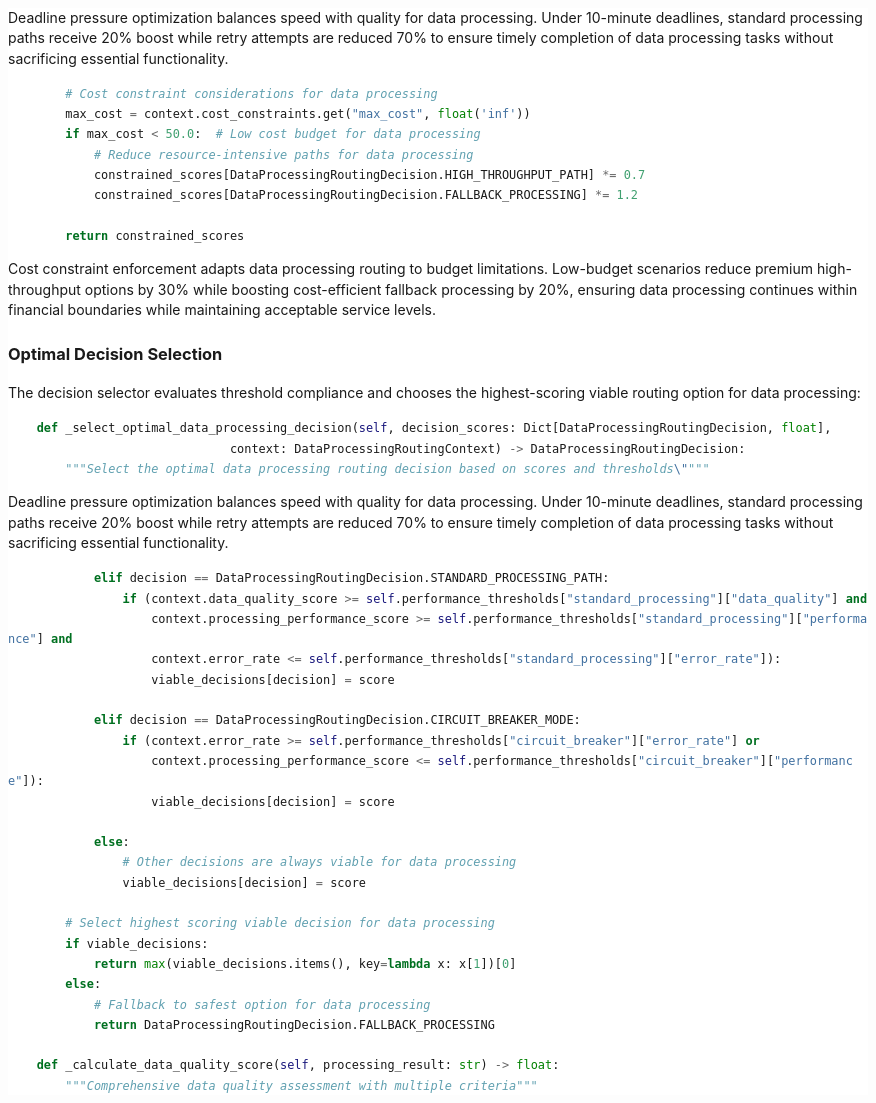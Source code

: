 Deadline pressure optimization balances speed with quality for data processing. Under 10-minute deadlines, standard processing paths receive 20% boost while retry attempts are reduced 70% to ensure timely completion of data processing tasks without sacrificing essential functionality.

```python        
        # Cost constraint considerations for data processing
        max_cost = context.cost_constraints.get("max_cost", float('inf'))
        if max_cost < 50.0:  # Low cost budget for data processing
            # Reduce resource-intensive paths for data processing
            constrained_scores[DataProcessingRoutingDecision.HIGH_THROUGHPUT_PATH] *= 0.7
            constrained_scores[DataProcessingRoutingDecision.FALLBACK_PROCESSING] *= 1.2
        
        return constrained_scores
```

Cost constraint enforcement adapts data processing routing to budget limitations. Low-budget scenarios reduce premium high-throughput options by 30% while boosting cost-efficient fallback processing by 20%, ensuring data processing continues within financial boundaries while maintaining acceptable service levels.

### Optimal Decision Selection

The decision selector evaluates threshold compliance and chooses the highest-scoring viable routing option for data processing:

```python    
    def _select_optimal_data_processing_decision(self, decision_scores: Dict[DataProcessingRoutingDecision, float],
                               context: DataProcessingRoutingContext) -> DataProcessingRoutingDecision:
        """Select the optimal data processing routing decision based on scores and thresholds\""""
```

Deadline pressure optimization balances speed with quality for data processing. Under 10-minute deadlines, standard processing paths receive 20% boost while retry attempts are reduced 70% to ensure timely completion of data processing tasks without sacrificing essential functionality.

```python
            elif decision == DataProcessingRoutingDecision.STANDARD_PROCESSING_PATH:
                if (context.data_quality_score >= self.performance_thresholds["standard_processing"]["data_quality"] and
                    context.processing_performance_score >= self.performance_thresholds["standard_processing"]["performance"] and
                    context.error_rate <= self.performance_thresholds["standard_processing"]["error_rate"]):
                    viable_decisions[decision] = score
            
            elif decision == DataProcessingRoutingDecision.CIRCUIT_BREAKER_MODE:
                if (context.error_rate >= self.performance_thresholds["circuit_breaker"]["error_rate"] or
                    context.processing_performance_score <= self.performance_thresholds["circuit_breaker"]["performance"]):
                    viable_decisions[decision] = score
            
            else:
                # Other decisions are always viable for data processing
                viable_decisions[decision] = score
        
        # Select highest scoring viable decision for data processing
        if viable_decisions:
            return max(viable_decisions.items(), key=lambda x: x[1])[0]
        else:
            # Fallback to safest option for data processing
            return DataProcessingRoutingDecision.FALLBACK_PROCESSING
    
    def _calculate_data_quality_score(self, processing_result: str) -> float:
        """Comprehensive data quality assessment with multiple criteria"""
```